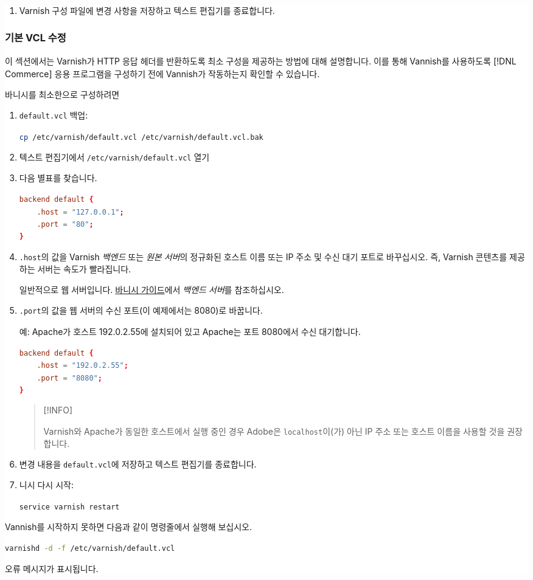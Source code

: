 1. Varnish 구성 파일에 변경 사항을 저장하고 텍스트 편집기를 종료합니다.

### 기본 VCL 수정

이 섹션에서는 Varnish가 HTTP 응답 헤더를 반환하도록 최소 구성을 제공하는 방법에 대해 설명합니다. 이를 통해 Vannish를 사용하도록 [!DNL Commerce] 응용 프로그램을 구성하기 전에 Vannish가 작동하는지 확인할 수 있습니다.

바니시를 최소한으로 구성하려면

1. `default.vcl` 백업:

   ```bash
   cp /etc/varnish/default.vcl /etc/varnish/default.vcl.bak
   ```

1. 텍스트 편집기에서 `/etc/varnish/default.vcl` 열기
1. 다음 별표를 찾습니다.

   ```conf
   backend default {
       .host = "127.0.0.1";
       .port = "80";
   }
   ```

1. `.host`의 값을 Varnish _백엔드_ 또는 _원본 서버_&#x200B;의 정규화된 호스트 이름 또는 IP 주소 및 수신 대기 포트로 바꾸십시오. 즉, Varnish 콘텐츠를 제공하는 서버는 속도가 빨라집니다.

   일반적으로 웹 서버입니다. [바니시 가이드](https://varnish-cache.org/docs/trunk/users-guide/vcl-backends.html)에서 _백엔드 서버_&#x200B;를 참조하십시오.

1. `.port`의 값을 웹 서버의 수신 포트(이 예제에서는 8080)로 바꿉니다.

   예: Apache가 호스트 192.0.2.55에 설치되어 있고 Apache는 포트 8080에서 수신 대기합니다.

   ```conf
   backend default {
       .host = "192.0.2.55";
       .port = "8080";
   }
   ```

   >[!INFO]
   >
   >Varnish와 Apache가 동일한 호스트에서 실행 중인 경우 Adobe은 `localhost`이(가) 아닌 IP 주소 또는 호스트 이름을 사용할 것을 권장합니다.

1. 변경 내용을 `default.vcl`에 저장하고 텍스트 편집기를 종료합니다.

1. 니시 다시 시작:

   ```bash
   service varnish restart
   ```

Vannish를 시작하지 못하면 다음과 같이 명령줄에서 실행해 보십시오.

```bash
varnishd -d -f /etc/varnish/default.vcl
```

오류 메시지가 표시됩니다.
